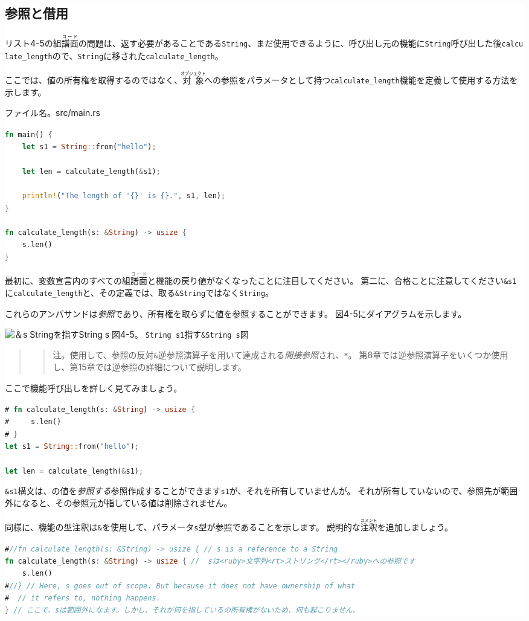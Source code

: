 ## 参照と借用

リスト4-5の組<ruby>譜面<rt>コード</rt></ruby>の問題は、返す必要があることである`String`、まだ使用できるように、呼び出し元の機能に`String`呼び出した後`calculate_length`ので、`String`に移された`calculate_length`。

ここでは、値の所有権を取得するのではなく、<ruby>対象<rt>オブジェクト</rt></ruby>への参照をパラメータとして持つ`calculate_length`機能を定義して使用する方法を示します。

<span class="filename">ファイル名。src/main.rs</span>

```rust
fn main() {
    let s1 = String::from("hello");

    let len = calculate_length(&s1);

    println!("The length of '{}' is {}.", s1, len);
}

fn calculate_length(s: &String) -> usize {
    s.len()
}
```

最初に、変数宣言内のすべての組<ruby>譜面<rt>コード</rt></ruby>と機能の戻り値がなくなったことに注目してください。
第二に、合格ことに注意してください`&s1`に`calculate_length`と、その定義では、取る`&String`ではなく`String`。

これらのアンパサンドは*参照*であり、所有権を取らずに値を参照することができます。
図4-5にダイアグラムを示します。

<img src="img/trpl04-05.svg" alt="＆s Stringを指すString s" class="center" />
<span class="caption">図4-5。 <code>String s1</code>指す<code>&amp;String s</code>図</span>

> > 注。使用して、参照の反対`&`逆参照演算子を用いて達成される*間接参照*され、`*`。
> > 第8章では逆参照演算子をいくつか使用し、第15章では逆参照の詳細について説明します。

ここで機能呼び出しを詳しく見てみましょう。

```rust
# fn calculate_length(s: &String) -> usize {
#     s.len()
# }
let s1 = String::from("hello");

let len = calculate_length(&s1);
```

`&s1`構文は、の値を*参照する*参照作成することができます`s1`が、それを所有していませんが。
それが所有していないので、参照先が範囲外になると、その参照元が指している値は削除されません。

同様に、機能の型注釈は`&`を使用して、パラメータ`s`型が参照であることを示します。
説明的な<ruby>注釈<rt>コメント</rt></ruby>を追加しましょう。

```rust
#//fn calculate_length(s: &String) -> usize { // s is a reference to a String
fn calculate_length(s: &String) -> usize { //  sは<ruby>文字列<rt>ストリング</rt></ruby>への参照です
    s.len()
#//} // Here, s goes out of scope. But because it does not have ownership of what
#  // it refers to, nothing happens.
} // ここで、sは範囲外になます。しかし、それが何を指しているの所有権がないため、何も起こりません。
```
